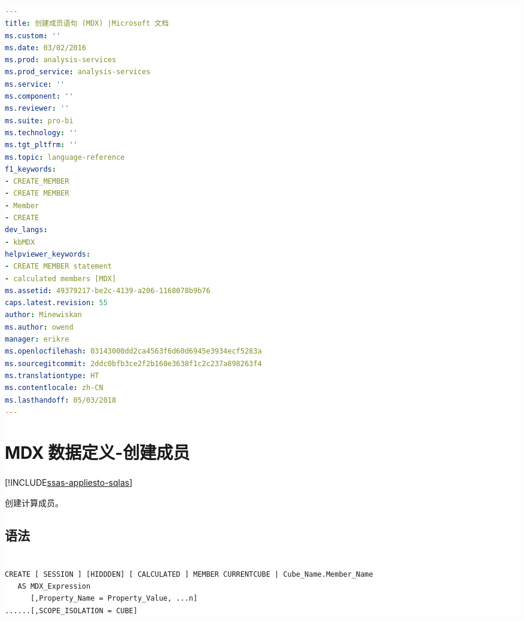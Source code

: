 ```yaml
---
title: 创建成员语句 (MDX) |Microsoft 文档
ms.custom: ''
ms.date: 03/02/2016
ms.prod: analysis-services
ms.prod_service: analysis-services
ms.service: ''
ms.component: ''
ms.reviewer: ''
ms.suite: pro-bi
ms.technology: ''
ms.tgt_pltfrm: ''
ms.topic: language-reference
f1_keywords:
- CREATE_MEMBER
- CREATE MEMBER
- Member
- CREATE
dev_langs:
- kbMDX
helpviewer_keywords:
- CREATE MEMBER statement
- calculated members [MDX]
ms.assetid: 49379217-be2c-4139-a206-1168078b9b76
caps.latest.revision: 55
author: Minewiskan
ms.author: owend
manager: erikre
ms.openlocfilehash: 03143000dd2ca4563f6d60d6945e3934ecf5283a
ms.sourcegitcommit: 2ddc0bfb3ce2f2b160e3638f1c2c237a898263f4
ms.translationtype: HT
ms.contentlocale: zh-CN
ms.lasthandoff: 05/03/2018
---
```

# <a name="mdx-data-definition---create-member"></a>MDX 数据定义-创建成员
[!INCLUDE[ssas-appliesto-sqlas](../includes/ssas-appliesto-sqlas.md)]

  创建计算成员。  
  
## <a name="syntax"></a>语法  
  
```  
  
CREATE [ SESSION ] [HIDDDEN] [ CALCULATED ] MEMBER CURRENTCUBE | Cube_Name.Member_Name   
   AS MDX_Expression  
      [,Property_Name = Property_Value, ...n]  
......[,SCOPE_ISOLATION = CUBE]  
```  
  